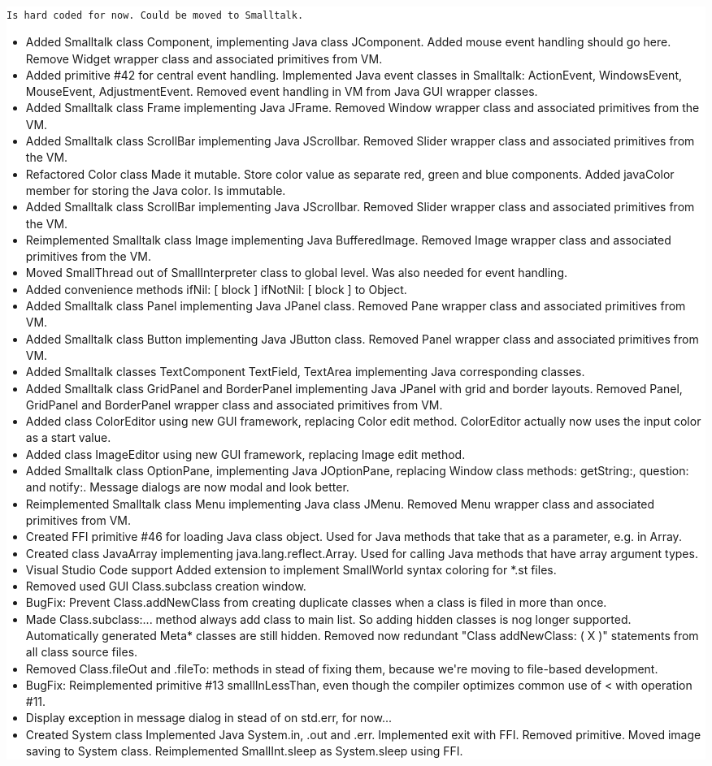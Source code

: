 	Is hard coded for now. Could be moved to Smalltalk.
- Added Smalltalk class Component, implementing Java class JComponent.
	Added mouse event handling should go here.
	Remove Widget wrapper class and associated primitives from VM.
- Added primitive #42 for central event handling.
	Implemented Java event classes in Smalltalk:
		ActionEvent, WindowsEvent, MouseEvent, AdjustmentEvent.
	Removed event handling in VM from Java GUI wrapper classes.
- Added Smalltalk class Frame implementing Java JFrame.
 	Removed Window wrapper class and associated primitives  from the VM.
- Added Smalltalk class ScrollBar implementing Java JScrollbar.
 	Removed Slider wrapper class and associated primitives  from the VM.
- Refactored Color class
 	Made it mutable.
 	Store color value as separate red, green and blue components.
 	Added javaColor member for storing the Java color. Is immutable.
- Added Smalltalk class ScrollBar implementing Java JScrollbar.
 	Removed Slider wrapper class and associated primitives  from the VM.
- Reimplemented Smalltalk class Image implementing Java BufferedImage.
	Removed Image wrapper class and associated primitives from the VM.
- Moved SmallThread out of SmallInterpreter class to global level.
	Was also needed for event handling.
- Added convenience methods ifNil: [ block ] ifNotNil: [ block ] to Object.
- Added Smalltalk class Panel implementing Java JPanel class.
 	Removed Pane wrapper class and associated primitives from VM.
- Added Smalltalk class Button implementing Java JButton class.
 	Removed Panel wrapper class and associated primitives from VM.
- Added Smalltalk classes TextComponent TextField, TextArea implementing Java corresponding classes.
- Added Smalltalk class GridPanel and BorderPanel implementing Java JPanel with grid and border layouts.
 	Removed Panel, GridPanel and BorderPanel wrapper class and associated primitives from VM.
- Added class ColorEditor using new GUI framework, replacing Color edit method.
	ColorEditor actually now uses the input color as a start value.
- Added class ImageEditor using new GUI framework, replacing Image edit method.
- Added Smalltalk class OptionPane, implementing Java JOptionPane,
	replacing Window class methods: getString:, question: and notify:.
	Message dialogs are now modal and look better.
- Reimplemented Smalltalk class Menu implementing Java class JMenu.
 	Removed Menu wrapper class and associated primitives from VM.
- Created FFI primitive #46 for loading Java class object.
	Used for Java methods that take that as a parameter, e.g. in Array.
- Created class JavaArray implementing java.lang.reflect.Array.
	Used for calling Java methods that have array argument types.
- Visual Studio Code support
	Added extension to implement SmallWorld syntax coloring for *.st files.
- Removed used GUI Class.subclass creation window.
- BugFix: Prevent Class.addNewClass from creating duplicate classes when a class is filed in more than once.
- Made Class.subclass:... method always add class to main list.
	So adding hidden classes is nog longer supported.
	Automatically generated Meta* classes are still hidden.
	Removed now redundant "Class addNewClass: ( X )" statements from all class source files.
- Removed Class.fileOut and .fileTo: methods in stead of fixing them,
	because we're moving to file-based development.
- BugFix: Reimplemented primitive #13 smallInLessThan,
	even though the compiler optimizes common use of < with operation #11.
- Display exception in message dialog in stead of on std.err, for now...
- Created System class
	Implemented Java System.in, .out and .err.
	Implemented exit with FFI.
		Removed primitive.
	Moved image saving to System class.
	Reimplemented SmallInt.sleep as System.sleep using FFI.